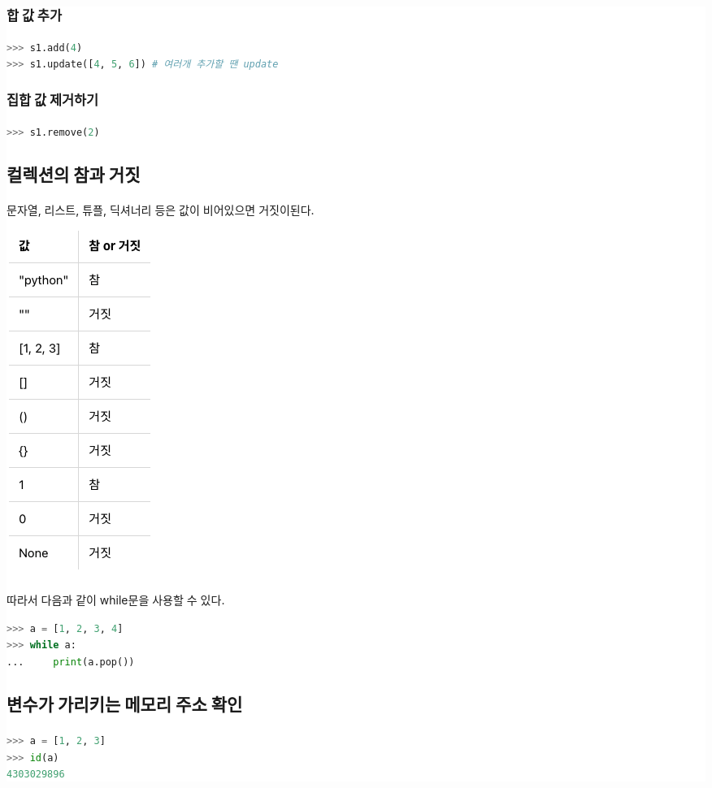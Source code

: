 ### 합 값 추가

```python
>>> s1.add(4)
>>> s1.update([4, 5, 6]) # 여러개 추가할 땐 update
```

### 집합 값 제거하기

```python
>>> s1.remove(2)
```

## 컬렉션의 참과 거짓

문자열, 리스트, 튜플, 딕셔너리 등은 값이 비어있으면 거짓이된다.

![Untitled](assets/Untitled.png)

따라서 다음과 같이 while문을 사용할 수 있다.

```python
>>> a = [1, 2, 3, 4]
>>> while a:
...     print(a.pop())
```

## 변수가 가리키는 메모리 주소 확인

```python
>>> a = [1, 2, 3]
>>> id(a)
4303029896
```
